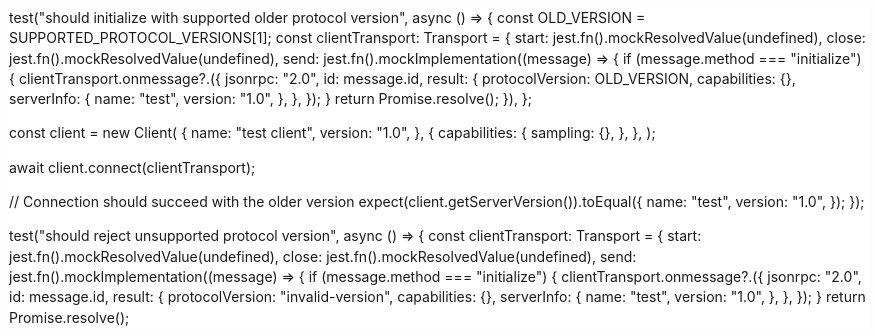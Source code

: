 test("should initialize with supported older protocol version", async () => {
  const OLD_VERSION = SUPPORTED_PROTOCOL_VERSIONS[1];
  const clientTransport: Transport = {
    start: jest.fn().mockResolvedValue(undefined),
    close: jest.fn().mockResolvedValue(undefined),
    send: jest.fn().mockImplementation((message) => {
      if (message.method === "initialize") {
        clientTransport.onmessage?.({
          jsonrpc: "2.0",
          id: message.id,
          result: {
            protocolVersion: OLD_VERSION,
            capabilities: {},
            serverInfo: {
              name: "test",
              version: "1.0",
            },
          },
        });
      }
      return Promise.resolve();
    }),
  };

  const client = new Client(
    {
      name: "test client",
      version: "1.0",
    },
    {
      capabilities: {
        sampling: {},
      },
    },
  );

  await client.connect(clientTransport);

  // Connection should succeed with the older version
  expect(client.getServerVersion()).toEqual({
    name: "test",
    version: "1.0",
  });
});

test("should reject unsupported protocol version", async () => {
  const clientTransport: Transport = {
    start: jest.fn().mockResolvedValue(undefined),
    close: jest.fn().mockResolvedValue(undefined),
    send: jest.fn().mockImplementation((message) => {
      if (message.method === "initialize") {
        clientTransport.onmessage?.({
          jsonrpc: "2.0",
          id: message.id,
          result: {
            protocolVersion: "invalid-version",
            capabilities: {},
            serverInfo: {
              name: "test",
              version: "1.0",
            },
          },
        });
      }
      return Promise.resolve();
